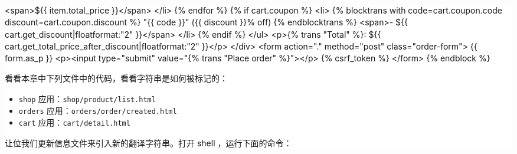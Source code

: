 <span class="kw"><span class="hljs-tag">&lt;<span class="hljs-name">span</span>&gt;</span></span>$<span>{</span><span>{</span> item.total_price <span>}</span><span>}</span><span class="kw"><span class="hljs-tag">&lt;/<span class="hljs-name">span</span>&gt;</span></span>
<span class="kw"><span class="hljs-tag">&lt;/<span class="hljs-name">li</span>&gt;</span></span>
<span>{</span><span>%</span> endfor <span>%</span><span>}</span>
<span>{</span><span>%</span> if cart.coupon <span>%</span><span>}</span>
<span class="kw"><span class="hljs-tag">&lt;<span class="hljs-name">li</span>&gt;</span></span>
<span>{</span><span>%</span> blocktrans with code=cart.coupon.code
discount=cart.coupon.discount <span>%</span><span>}</span>
"<span>{</span><span>{</span> code <span>}</span><span>}</span>" (<span>{</span><span>{</span> discount <span>}</span><span>}</span>% off)
<span>{</span><span>%</span> endblocktrans <span>%</span><span>}</span>
<span class="kw"><span class="hljs-tag">&lt;<span class="hljs-name">span</span>&gt;</span></span>- $<span>{</span><span>{</span> cart.get_discount|floatformat:"2" <span>}</span><span>}</span><span class="kw"><span class="hljs-tag">&lt;/<span class="hljs-name">span</span>&gt;</span></span>
<span class="kw"><span class="hljs-tag">&lt;/<span class="hljs-name">li</span>&gt;</span></span>
<span>{</span><span>%</span> endif <span>%</span><span>}</span>
<span class="kw"><span class="hljs-tag">&lt;/<span class="hljs-name">ul</span>&gt;</span></span>
<span class="kw"><span class="hljs-tag">&lt;<span class="hljs-name">p</span>&gt;</span></span><span>{</span><span>%</span> trans "Total" <span>%</span><span>}</span>: $<span>{</span><span>{</span>
cart.get_total_price_after_discount|floatformat:"2" <span>}</span><span>}</span><span class="kw"><span class="hljs-tag">&lt;/<span class="hljs-name">p</span>&gt;</span></span>
<span class="kw"><span class="hljs-tag">&lt;/<span class="hljs-name">div</span>&gt;</span></span>
<span class="kw"><span class="hljs-tag">&lt;<span class="hljs-name">form</span></span></span><span class="ot"><span class="hljs-tag"> <span class="hljs-attr">action</span>=</span></span><span class="st"><span class="hljs-tag"><span class="hljs-string">"."</span></span></span><span class="ot"><span class="hljs-tag"> <span class="hljs-attr">method</span>=</span></span><span class="st"><span class="hljs-tag"><span class="hljs-string">"post"</span></span></span><span class="ot"><span class="hljs-tag"> <span class="hljs-attr">class</span>=</span></span><span class="st"><span class="hljs-tag"><span class="hljs-string">"order-form"</span></span></span><span class="kw"><span class="hljs-tag">&gt;</span></span>
<span>{</span><span>{</span> form.as_p <span>}</span><span>}</span>
<span class="kw"><span class="hljs-tag">&lt;<span class="hljs-name">p</span>&gt;</span><span class="hljs-tag">&lt;<span class="hljs-name">input</span></span></span><span class="ot"><span class="hljs-tag"> <span class="hljs-attr">type</span>=</span></span><span class="st"><span class="hljs-tag"><span class="hljs-string">"submit"</span></span></span><span class="ot"><span class="hljs-tag"> <span class="hljs-attr">value</span>=</span></span><span class="st"><span class="hljs-tag"><span class="hljs-string">"<span>{</span><span>%</span> trans "</span></span></span><span class="er"><span class="hljs-tag"><span class="hljs-string">Place</span></span></span><span class="ot"><span class="hljs-tag"> <span class="hljs-attr">order</span></span></span><span class="er"><span class="hljs-tag">"</span></span><span class="hljs-tag"> </span><span class="er"><span class="hljs-tag"><span>%</span><span>}</span>"</span></span><span class="kw"><span class="hljs-tag">&gt;</span><span class="hljs-tag">&lt;/<span class="hljs-name">p</span>&gt;</span></span>
<span>{</span><span>%</span> csrf_token <span>%</span><span>}</span>
<span class="kw"><span class="hljs-tag">&lt;/<span class="hljs-name">form</span>&gt;</span></span>
<span>{</span><span>%</span> endblock <span>%</span><span>}</span></code></pre></div>
<p>看看本章中下列文件中的代码，看看字符串是如何被标记的：</p>
<ul>
<li><code>shop</code> 应用：<code>shop/product/list.html</code></li>
<li><code>orders</code> 应用：<code>orders/order/created.html</code></li>
<li><code>cart</code> 应用：<code>cart/detail.html</code></li>
</ul>
<p>让位我们更新信息文件来引入新的翻译字符串。打开 shell ，运行下面的命令：</p>
